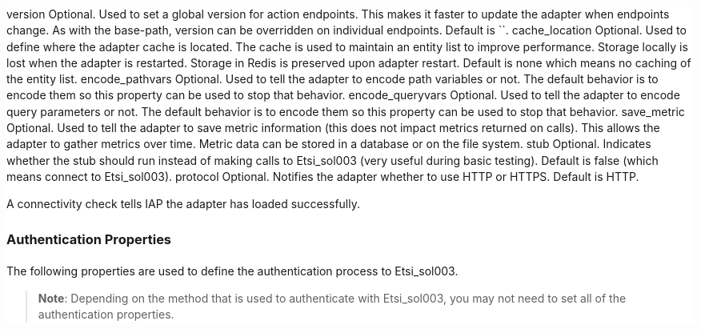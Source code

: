   </tr>
  <tr>
    <td style="padding:15px">version</td>
    <td style="padding:15px">Optional. Used to set a global version for action endpoints. This makes it faster to update the adapter when endpoints change. As with the base-path, version can be overridden on individual endpoints. Default is ``.</td>
  </tr>
  <tr>
    <td style="padding:15px">cache_location</td>
    <td style="padding:15px">Optional. Used to define where the adapter cache is located. The cache is used to maintain an entity list to improve performance. Storage locally is lost when the adapter is restarted. Storage in Redis is preserved upon adapter restart. Default is none which means no caching of the entity list.</td>
  </tr>
  <tr>
    <td style="padding:15px">encode_pathvars</td>
    <td style="padding:15px">Optional. Used to tell the adapter to encode path variables or not. The default behavior is to encode them so this property can be used to stop that behavior.</td>
  </tr>
  <tr>
    <td style="padding:15px">encode_queryvars</td>
    <td style="padding:15px">Optional. Used to tell the adapter to encode query parameters or not. The default behavior is to encode them so this property can be used to stop that behavior.</td>
  </tr>
  <tr>
    <td style="padding:15px">save_metric</td>
    <td style="padding:15px">Optional. Used to tell the adapter to save metric information (this does not impact metrics returned on calls). This allows the adapter to gather metrics over time. Metric data can be stored in a database or on the file system.</td>
  </tr>
  <tr>
    <td style="padding:15px">stub</td>
    <td style="padding:15px">Optional. Indicates whether the stub should run instead of making calls to Etsi_sol003 (very useful during basic testing). Default is false (which means connect to Etsi_sol003).</td>
  </tr>
  <tr>
    <td style="padding:15px">protocol</td>
    <td style="padding:15px">Optional. Notifies the adapter whether to use HTTP or HTTPS. Default is HTTP.</td>
  </tr>
</table>
<br>

A connectivity check tells IAP the adapter has loaded successfully.

### Authentication Properties

The following properties are used to define the authentication process to Etsi_sol003.

>**Note**: Depending on the method that is used to authenticate with Etsi_sol003, you may not need to set all of the authentication properties.
